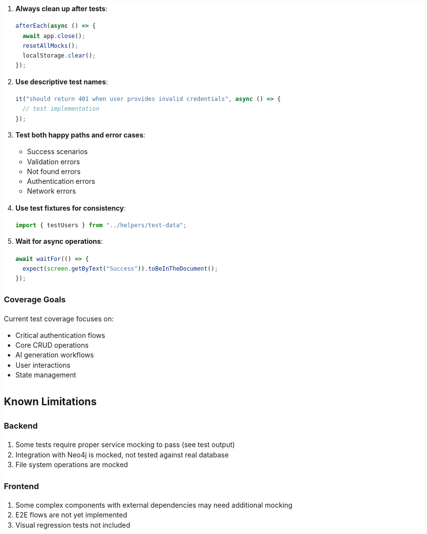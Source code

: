 1. **Always clean up after tests**:
   ```typescript
   afterEach(async () => {
     await app.close();
     resetAllMocks();
     localStorage.clear();
   });
   ```

2. **Use descriptive test names**:
   ```typescript
   it("should return 401 when user provides invalid credentials", async () => {
     // test implementation
   });
   ```

3. **Test both happy paths and error cases**:
   - Success scenarios
   - Validation errors
   - Not found errors
   - Authentication errors
   - Network errors

4. **Use test fixtures for consistency**:
   ```typescript
   import { testUsers } from "../helpers/test-data";
   ```

5. **Wait for async operations**:
   ```typescript
   await waitFor(() => {
     expect(screen.getByText("Success")).toBeInTheDocument();
   });
   ```

### Coverage Goals

Current test coverage focuses on:
- Critical authentication flows
- Core CRUD operations
- AI generation workflows
- User interactions
- State management

## Known Limitations

### Backend
1. Some tests require proper service mocking to pass (see test output)
2. Integration with Neo4j is mocked, not tested against real database
3. File system operations are mocked

### Frontend
1. Some complex components with external dependencies may need additional mocking
2. E2E flows are not yet implemented
3. Visual regression tests not included
